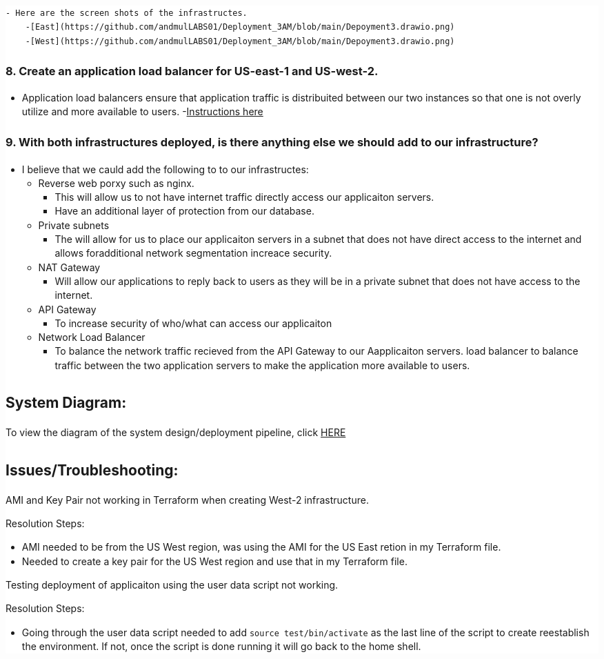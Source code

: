 	- Here are the screen shots of the infrastructes. 
		-[East](https://github.com/andmulLABS01/Deployment_3AM/blob/main/Depoyment3.drawio.png)
		-[West](https://github.com/andmulLABS01/Deployment_3AM/blob/main/Depoyment3.drawio.png)
	
### 8. Create an application load balancer for US-east-1 and US-west-2. 
- Application load balancers ensure that application traffic is distribuited between our two instances so that one is not overly utilize and more available to users.
	-[Instructions here](https://scribehow.com/shared/Creating_Load_Balancer_with_Target_Groups_for_EC2_Instances__WjPUNqE4SLCpkcYRouPjjA)	

### 9. With both infrastructures deployed, is there anything else we should add to our infrastructure?

- I believe that we cauld add the following to to our infrastructes:
	- Reverse web porxy such as nginx.  
		- This will allow us to not have internet traffic directly access our applicaiton servers. 
		- Have an additional layer of protection from our database.
	- Private subnets
		- The will allow for us to place our applicaiton servers in a subnet that does not have direct access to the internet and allows foradditional network segmentation increace security.
	- NAT Gateway
		- Will allow our applications to reply back to users as they will be in a private subnet that does not have access to the internet.
	- API Gateway
		- To increase security of who/what can access our applicaiton
	- Network Load Balancer
		- To balance the network traffic recieved from the API Gateway to our Aapplicaiton servers. load balancer to balance traffic between the two application servers to make the application more available to users.


## System Diagram:

To view the diagram of the system design/deployment pipeline, click [HERE](https://github.com/andmulLABS01/Deployment_3AM/blob/main/Depoyment3.drawio.png)

## Issues/Troubleshooting:

AMI and Key Pair not working in Terraform when creating West-2 infrastructure.

Resolution Steps:
- AMI needed to be from the US West region, was using the AMI for the US East retion in my Terraform file.
- Needed to create a key pair for the US West region and use that in my Terraform file.


Testing deployment of applicaiton using the user data script not working.

Resolution Steps:
- Going through the user data script needed to add `source test/bin/activate` as the last line of the script to create reestablish the environment. If not, once the script is done running it will go back to the home shell.
